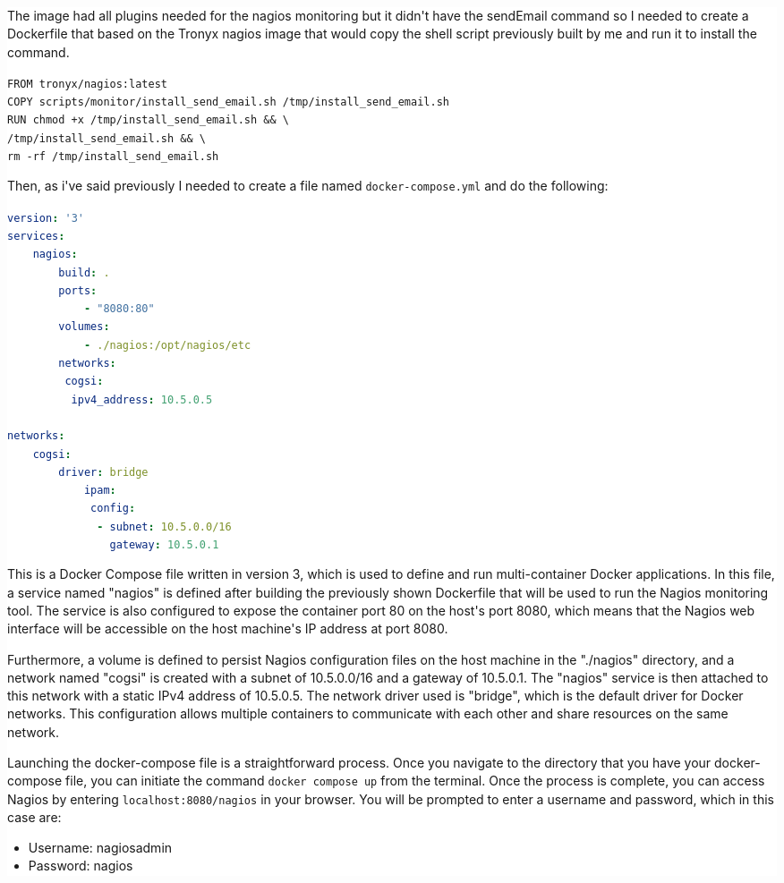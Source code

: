 The image had all plugins needed for the nagios monitoring but it didn't have the sendEmail command so I needed to create a Dockerfile that based on the Tronyx nagios image that would copy the shell script previously built by me and run it to install the command.

```
FROM tronyx/nagios:latest
COPY scripts/monitor/install_send_email.sh /tmp/install_send_email.sh
RUN chmod +x /tmp/install_send_email.sh && \
/tmp/install_send_email.sh && \
rm -rf /tmp/install_send_email.sh
```

Then, as i've said previously I needed to create a file named `docker-compose.yml` and do the following:
```yaml
version: '3'
services:
	nagios:
		build: .
		ports:
			- "8080:80"
		volumes:
			- ./nagios:/opt/nagios/etc
		networks:
		 cogsi:
		  ipv4_address: 10.5.0.5

networks:
	cogsi:
		driver: bridge
			ipam:
			 config:
			  - subnet: 10.5.0.0/16
			    gateway: 10.5.0.1
```

This is a Docker Compose file written in version 3, which is used to define and run multi-container Docker applications. In this file, a service named "nagios" is defined after building the previously shown Dockerfile that will be used to run the Nagios monitoring tool. The service is also configured to expose the container port 80 on the host's port 8080, which means that the Nagios web interface will be accessible on the host machine's IP address at port 8080.

Furthermore, a volume is defined to persist Nagios configuration files on the host machine in the "./nagios" directory, and a network named "cogsi" is created with a subnet of 10.5.0.0/16 and a gateway of 10.5.0.1. The "nagios" service is then attached to this network with a static IPv4 address of 10.5.0.5. The network driver used is "bridge", which is the default driver for Docker networks. This configuration allows multiple containers to communicate with each other and share resources on the same network.

Launching the docker-compose file is a straightforward process. Once you navigate to the directory that you have your docker-compose file, you can initiate the command `docker compose up` from the terminal. Once the process is complete, you can access Nagios by entering `localhost:8080/nagios` in your browser. You will be prompted to enter a username and password, which in this case are:
-   Username: nagiosadmin
-   Password: nagios
